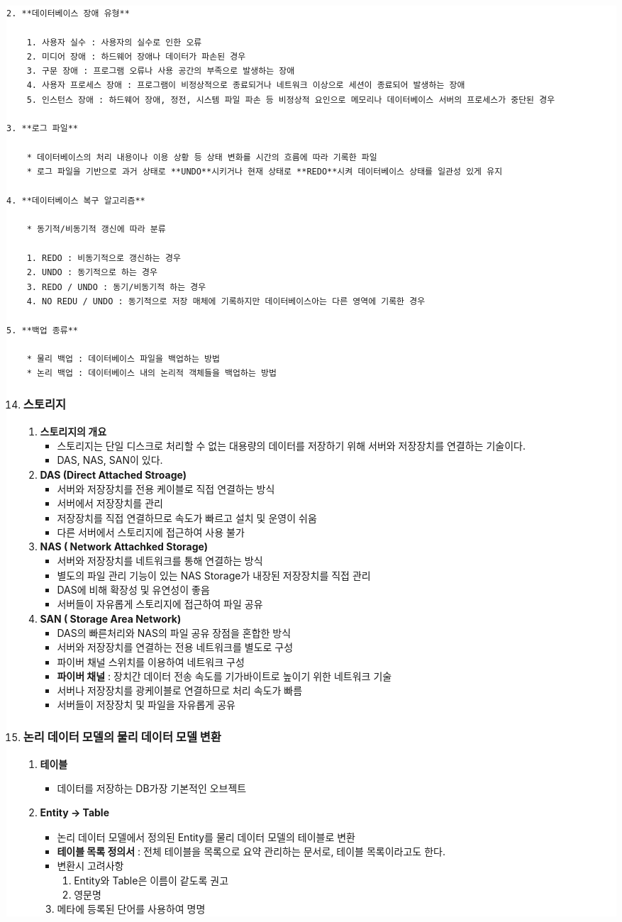 	2. **데이터베이스 장애 유형**

		1. 사용자 실수 : 사용자의 실수로 인한 오류
		2. 미디어 장애 : 하드웨어 장애나 데이터가 파손된 경우
		3. 구문 장애 : 프로그램 오류나 사용 공간의 부족으로 발생하는 장애
		4. 사용자 프로세스 장애 : 프로그램이 비정상적으로 종료되거나 네트워크 이상으로 세션이 종료되어 발생하는 장애
		5. 인스턴스 장애 : 하드웨어 장애, 정전, 시스템 파일 파손 등 비정상적 요인으로 메모리나 데이터베이스 서버의 프로세스가 중단된 경우

	3. **로그 파일**

		* 데이터베이스의 처리 내용이나 이용 상황 등 상태 변화를 시간의 흐름에 따라 기록한 파일
		* 로그 파일을 기반으로 과거 상태로 **UNDO**시키거나 현재 상태로 **REDO**시켜 데이터베이스 상태를 일관성 있게 유지

	4. **데이터베이스 복구 알고리즘**

		* 동기적/비동기적 갱신에 따라 분류

		1. REDO : 비동기적으로 갱신하는 경우
		2. UNDO : 동기적으로 하는 경우
		3. REDO / UNDO : 동기/비동기적 하는 경우
		4. NO REDU / UNDO : 동기적으로 저장 매체에 기록하지만 데이터베이스아는 다른 영역에 기록한 경우

	5. **백업 종류**

		* 물리 백업 : 데이터베이스 파일을 백업하는 방법
		* 논리 백업 : 데이터베이스 내의 논리적 객체들을 백업하는 방법 

14. ### 스토리지

	1. **스토리지의 개요**
		* 스토리지는 단일 디스크로 처리할 수 없는 대용량의 데이터를 저장하기 위해 서버와 저장장치를 연결하는 기술이다.
		* DAS, NAS, SAN이 있다.
	2. **DAS (Direct Attached Stroage)**
		* 서버와 저장장치를 전용 케이블로 직접 연결하는 방식
		* 서버에서 저장장치를 관리
		* 저장장치를 직접 연결하므로 속도가 빠르고 설치 및 운영이 쉬움
		* 다른 서버에서 스토리지에 접근하여 사용 불가
	3. **NAS ( Network Attachked Storage)**
		* 서버와 저장장치를 네트워크를 통해 연결하는 방식
		* 별도의 파일 관리 기능이 있는 NAS Storage가 내장된 저장장치를 직접 관리
		* DAS에 비해 확장성 및 유연성이 좋음
		* 서버들이 자유롭게 스토리지에 접근하여 파일 공유
	4. **SAN ( Storage Area Network)**
		* DAS의 빠른처리와 NAS의 파일 공유 장점을 혼합한 방식
		* 서버와 저장장치를 연결하는 전용 네트워크를 별도로 구성
		* 파이버 채널 스위치를 이용하여 네트워크 구성
		* **파이버 채널** : 장치간 데이터 전송 속도를 기가바이트로 높이기 위한 네트워크 기술
		* 서버나 저장장치를 광케이블로 연결하므로 처리 속도가 빠름
		* 서버들이 저장장치 및 파일을 자유롭게 공유

16. ### 논리 데이터 모델의 물리 데이터 모델 변환

    1. **테이블**
        
        * 데이터를 저장하는 DB가장 기본적인 오브젝트
    2. **Entity -> Table**
        * 논리 데이터 모델에서 정의된 Entity를 물리 데이터 모델의 테이블로 변환
        * **테이블 목록 정의서** : 전체 테이블을 목록으로 요약 관리하는 문서로, 테이블 목록이라고도 한다.
        * 변환시 고려사항
            1. Entity와 Table은 이름이 같도록 권고
            2. 영문명
        3. 메타에 등록된 단어를 사용하여 명명
    